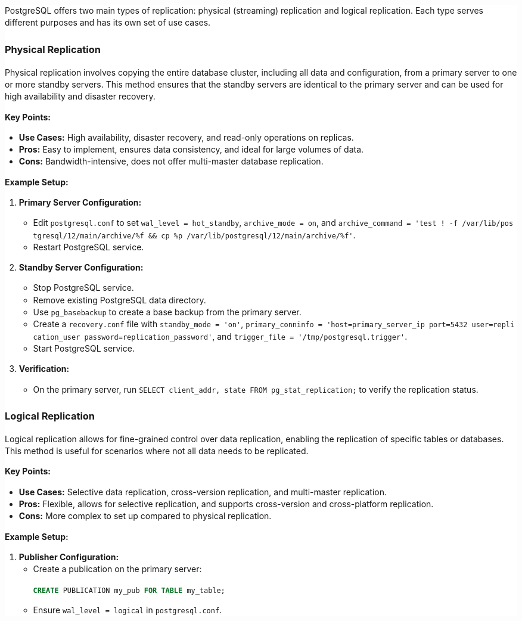 PostgreSQL offers two main types of replication: physical (streaming) replication and logical replication. Each type serves different purposes and has its own set of use cases.

### Physical Replication
Physical replication involves copying the entire database cluster, including all data and configuration, from a primary server to one or more standby servers. This method ensures that the standby servers are identical to the primary server and can be used for high availability and disaster recovery.

**Key Points:**
- **Use Cases:** High availability, disaster recovery, and read-only operations on replicas.
- **Pros:** Easy to implement, ensures data consistency, and ideal for large volumes of data.
- **Cons:** Bandwidth-intensive, does not offer multi-master database replication.

**Example Setup:**
1. **Primary Server Configuration:**
   - Edit `postgresql.conf` to set `wal_level = hot_standby`, `archive_mode = on`, and `archive_command = 'test ! -f /var/lib/postgresql/12/main/archive/%f && cp %p /var/lib/postgresql/12/main/archive/%f'`.
   - Restart PostgreSQL service.

2. **Standby Server Configuration:**
   - Stop PostgreSQL service.
   - Remove existing PostgreSQL data directory.
   - Use `pg_basebackup` to create a base backup from the primary server.
   - Create a `recovery.conf` file with `standby_mode = 'on'`, `primary_conninfo = 'host=primary_server_ip port=5432 user=replication_user password=replication_password'`, and `trigger_file = '/tmp/postgresql.trigger'`.
   - Start PostgreSQL service.

3. **Verification:**
   - On the primary server, run `SELECT client_addr, state FROM pg_stat_replication;` to verify the replication status.

### Logical Replication
Logical replication allows for fine-grained control over data replication, enabling the replication of specific tables or databases. This method is useful for scenarios where not all data needs to be replicated.

**Key Points:**
- **Use Cases:** Selective data replication, cross-version replication, and multi-master replication.
- **Pros:** Flexible, allows for selective replication, and supports cross-version and cross-platform replication.
- **Cons:** More complex to set up compared to physical replication.

**Example Setup:**
1. **Publisher Configuration:**
   - Create a publication on the primary server:
     ```sql
     CREATE PUBLICATION my_pub FOR TABLE my_table;
     ```
   - Ensure `wal_level = logical` in `postgresql.conf`.
